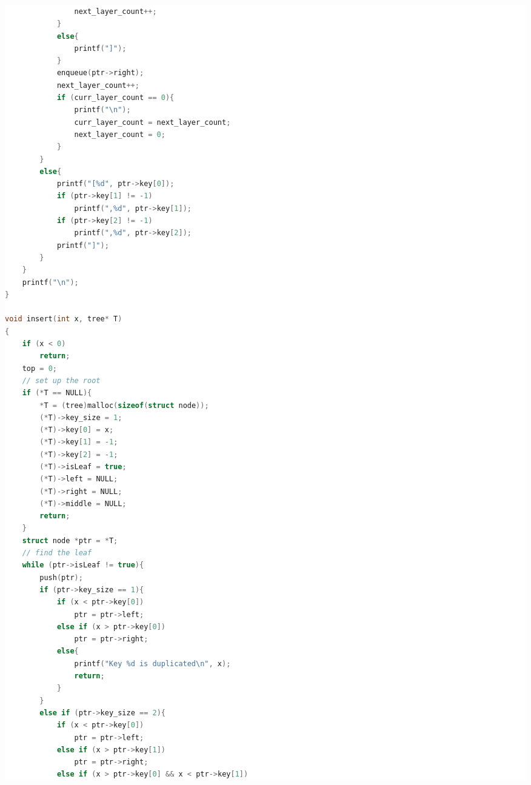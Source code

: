```c
                next_layer_count++;
            }
            else{
                printf("]");
            }
            enqueue(ptr->right);
            next_layer_count++;
            if (curr_layer_count == 0){
                printf("\n");
                curr_layer_count = next_layer_count;
                next_layer_count = 0;
            }
        }
        else{
            printf("[%d", ptr->key[0]);
            if (ptr->key[1] != -1)
                printf(",%d", ptr->key[1]);
            if (ptr->key[2] != -1)
                printf(",%d", ptr->key[2]);
            printf("]");
        }
    } 
    printf("\n");
}

void insert(int x, tree* T)
{
    if (x < 0)
        return;
    top = 0;
    // set up the root
    if (*T == NULL){
        *T = (tree)malloc(sizeof(struct node));
        (*T)->key_size = 1;
        (*T)->key[0] = x;
        (*T)->key[1] = -1;
        (*T)->key[2] = -1;
        (*T)->isLeaf = true;
        (*T)->left = NULL;
        (*T)->right = NULL;
        (*T)->middle = NULL;
        return;
    }
    struct node *ptr = *T;
    // find the leaf
    while (ptr->isLeaf != true){
        push(ptr);
        if (ptr->key_size == 1){
            if (x < ptr->key[0])
                ptr = ptr->left;
            else if (x > ptr->key[0])
                ptr = ptr->right;
            else{ 
                printf("Key %d is duplicated\n", x);
                return;
            }
        }
        else if (ptr->key_size == 2){
            if (x < ptr->key[0])
                ptr = ptr->left;
            else if (x > ptr->key[1])
                ptr = ptr->right;
            else if (x > ptr->key[0] && x < ptr->key[1])
```